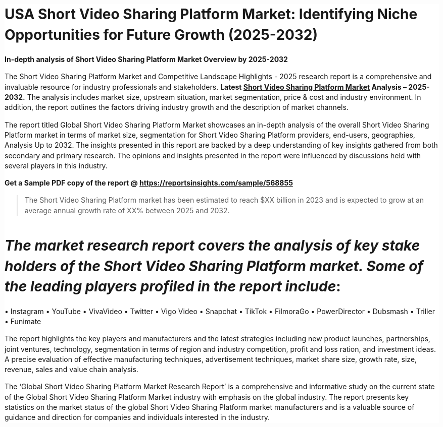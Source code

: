# USA Short Video Sharing Platform Market: Identifying Niche Opportunities for Future Growth (2025-2032)

<strong>In-depth analysis of Short Video Sharing Platform Market Overview by 2025-2032</strong></p>

The Short Video Sharing Platform Market and Competitive Landscape Highlights - 2025 research report is a comprehensive and invaluable resource for industry professionals and stakeholders. <strong>Latest <a href=https://www.reportsinsights.com/sample/568855>Short Video Sharing Platform Market</a> Analysis – 2025-2032.</strong>  The analysis includes market size, upstream situation, market segmentation, price & cost and industry environment. In addition, the report outlines the factors driving industry growth and the description of market channels.

The report titled Global Short Video Sharing Platform Market showcases an in-depth analysis of the overall Short Video Sharing Platform market in terms of market size, segmentation for Short Video Sharing Platform providers, end-users, geographies, Analysis Up to 2032. The insights presented in this report are backed by a deep understanding of key insights gathered from both secondary and primary research. The opinions and insights presented in the report were influenced by discussions held with several players in this industry.

<strong>Get a Sample PDF copy of the report @ <a href=https://reportsinsights.com/sample/568855>https://reportsinsights.com/sample/568855</a></strong>

<blockquote class=""article-editor-content__blockquote"">The Short Video Sharing Platform market has been estimated to reach $XX billion in 2023 and is expected to grow at an average annual growth rate of XX% between 2025 and 2032.</blockquote>

# <strong><em>The market research report covers the analysis of key stake holders of the Short Video Sharing Platform market. Some of the leading players profiled in the report include</em></strong>: 

• Instagram
• YouTube
• VivaVideo
• Twitter
• Vigo Video
• Snapchat
• TikTok
• FilmoraGo
• PowerDirector
• Dubsmash
• Triller
• Funimate

The report highlights the key players and manufacturers and the latest strategies including new product launches, partnerships, joint ventures, technology, segmentation in terms of region and industry competition, profit and loss ration, and investment ideas. A precise evaluation of effective manufacturing techniques, advertisement techniques, market share size, growth rate, size, revenue, sales and value chain analysis.

The ‘Global Short Video Sharing Platform Market Research Report’ is a comprehensive and informative study on the current state of the Global Short Video Sharing Platform Market industry with emphasis on the global industry. The report presents key statistics on the market status of the global Short Video Sharing Platform market manufacturers and is a valuable source of guidance and direction for companies and individuals interested in the industry.
